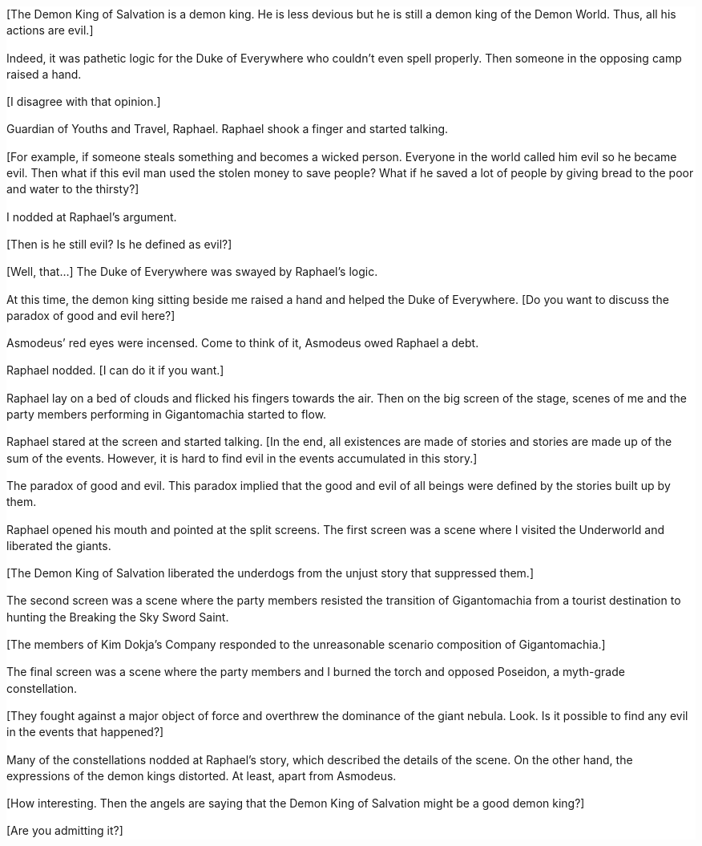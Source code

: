 [The Demon King of Salvation is a demon king. He is less devious but he is still a demon king of the Demon World. Thus, all his actions are evil.]

Indeed, it was pathetic logic for the Duke of Everywhere who couldn’t even spell properly. Then someone in the opposing camp raised a hand.

[I disagree with that opinion.]

Guardian of Youths and Travel, Raphael. Raphael shook a finger and started talking.

[For example, if someone steals something and becomes a wicked person. Everyone in the world called him evil so he became evil. Then what if this evil man used the stolen money to save people? What if he saved a lot of people by giving bread to the poor and water to the thirsty?]

I nodded at Raphael’s argument.

[Then is he still evil? Is he defined as evil?]

[Well, that…] The Duke of Everywhere was swayed by Raphael’s logic.

At this time, the demon king sitting beside me raised a hand and helped the Duke of Everywhere. [Do you want to discuss the paradox of good and evil here?]

Asmodeus’ red eyes were incensed. Come to think of it, Asmodeus owed Raphael a debt.

Raphael nodded. [I can do it if you want.]

Raphael lay on a bed of clouds and flicked his fingers towards the air. Then on the big screen of the stage, scenes of me and the party members performing in Gigantomachia started to flow.

Raphael stared at the screen and started talking. [In the end, all existences are made of stories and stories are made up of the sum of the events. However, it is hard to find evil in the events accumulated in this story.]

The paradox of good and evil. This paradox implied that the good and evil of all beings were defined by the stories built up by them.

Raphael opened his mouth and pointed at the split screens. The first screen was a scene where I visited the Underworld and liberated the giants.

[The Demon King of Salvation liberated the underdogs from the unjust story that suppressed them.]

The second screen was a scene where the party members resisted the transition of Gigantomachia from a tourist destination to hunting the Breaking the Sky Sword Saint.

[The members of Kim Dokja’s Company responded to the unreasonable scenario composition of Gigantomachia.]

The final screen was a scene where the party members and I burned the torch and opposed Poseidon, a myth-grade constellation.

[They fought against a major object of force and overthrew the dominance of the giant nebula. Look. Is it possible to find any evil in the events that happened?]

Many of the constellations nodded at Raphael’s story, which described the details of the scene. On the other hand, the expressions of the demon kings distorted. At least, apart from Asmodeus.

[How interesting. Then the angels are saying that the Demon King of Salvation might be a good demon king?]

[Are you admitting it?]
